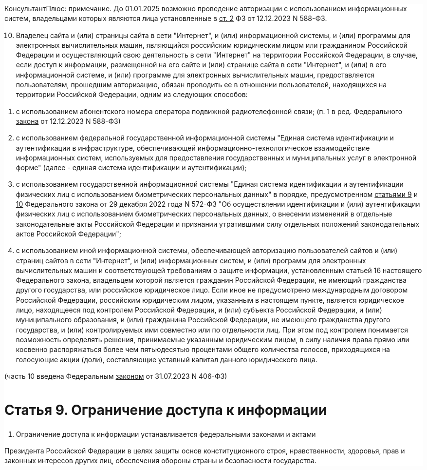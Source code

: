 КонсультантПлюс: примечание. До 01.01.2025 возможно проведение авторизации с использованием информационных систем, владельцами которых являются лица установленные в [ст. 2](https://login.consultant.ru/link/?req=doc&base=LAW&n=464079&date=22.03.2025&dst=100013&field=134&demo=2) ФЗ от 12.12.2023 N 588-ФЗ.

10. Владелец сайта и (или) страницы сайта в сети "Интернет", и (или) информационной системы, и (или) программы для электронных вычислительных машин, являющийся российским юридическим лицом или гражданином Российской Федерации и осуществляющий свою деятельность в сети "Интернет" на территории Российской Федерации, в случае, если доступ к информации, размещенной на его сайте и (или) странице сайта в сети "Интернет", и (или) в его информационной системе, и (или) программе для электронных вычислительных машин, предоставляется пользователям, прошедшим авторизацию, обязан проводить ее в отношении пользователей, находящихся на территории Российской Федерации, одним из следующих способов:

1) с использованием абонентского номера оператора подвижной радиотелефонной связи; (п. 1 в ред. Федерального [закона](https://login.consultant.ru/link/?req=doc&base=LAW&n=464079&date=22.03.2025&dst=100009&field=134&demo=2) от 12.12.2023 N 588-ФЗ)

2) с использованием федеральной государственной информационной системы "Единая система идентификации и аутентификации в инфраструктуре, обеспечивающей информационно-технологическое взаимодействие информационных систем, используемых для предоставления государственных и муниципальных услуг в электронной форме" (далее - единая система идентификации и аутентификации);

3) с использованием государственной информационной системы "Единая система идентификации и аутентификации физических лиц с использованием биометрических персональных данных" в порядке, предусмотренном [статьями 9](https://login.consultant.ru/link/?req=doc&base=LAW&n=482707&date=22.03.2025&dst=100189&field=134&demo=2) и [10](https://login.consultant.ru/link/?req=doc&base=LAW&n=482707&date=22.03.2025&dst=100202&field=134&demo=2) Федерального закона от 29 декабря 2022 года N 572-ФЗ "Об осуществлении идентификации и (или) аутентификации физических лиц с использованием биометрических персональных данных, о внесении изменений в отдельные законодательные акты Российской Федерации и признании утратившими силу отдельных положений законодательных актов Российской Федерации";

4) с использованием иной информационной системы, обеспечивающей авторизацию пользователей сайтов и (или) страниц сайтов в сети "Интернет", и (или) информационных систем, и (или) программ для электронных вычислительных машин и соответствующей требованиям о защите информации, установленным статьей 16 настоящего Федерального закона, владельцем которой является гражданин Российской Федерации, не имеющий гражданства другого государства, или российское юридическое лицо. Если иное не предусмотрено международным договором Российской Федерации, российским юридическим лицом, указанным в настоящем пункте, является юридическое лицо, находящееся под контролем Российской Федерации, и (или) субъекта Российской Федерации, и (или) муниципального образования, и (или) гражданина Российской Федерации, не имеющего гражданства другого государства, и (или) контролируемых ими совместно или по отдельности лиц. При этом под контролем понимается возможность определять решения, принимаемые указанным юридическим лицом, в силу наличия права прямо или косвенно распоряжаться более чем пятьюдесятью процентами общего количества голосов, приходящихся на голосующие акции (доли), составляющие уставный капитал данного юридического лица.

(часть 10 введена Федеральным [законом](https://login.consultant.ru/link/?req=doc&base=LAW&n=453265&date=22.03.2025&dst=100011&field=134&demo=2) от 31.07.2023 N 406-ФЗ)

# **Статья 9. Ограничение доступа к информации**

1. Ограничение доступа к информации устанавливается федеральными законами и актами

Президента Российской Федерации в целях защиты основ конституционного строя, нравственности, здоровья, прав и законных интересов других лиц, обеспечения обороны страны и безопасности государства.
